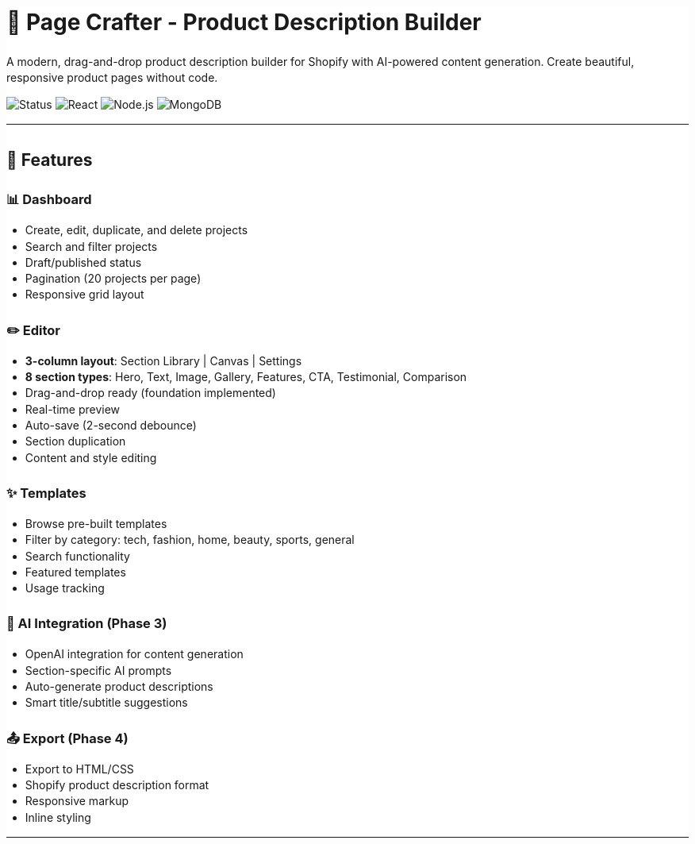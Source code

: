 # 📝 Page Crafter - Product Description Builder

A modern, drag-and-drop product description builder for Shopify with AI-powered content generation. Create beautiful, responsive product pages without code.

![Status](https://img.shields.io/badge/Status-Phase%202%20Complete-success)
![React](https://img.shields.io/badge/React-18.1.1-blue)
![Node.js](https://img.shields.io/badge/Node.js-18%2B-green)
![MongoDB](https://img.shields.io/badge/MongoDB-Latest-brightgreen)

---

## 🎯 Features

### 📊 Dashboard
- Create, edit, duplicate, and delete projects
- Search and filter projects
- Draft/published status
- Pagination (20 projects per page)
- Responsive grid layout

### ✏️ Editor
- **3-column layout**: Section Library | Canvas | Settings
- **8 section types**: Hero, Text, Image, Gallery, Features, CTA, Testimonial, Comparison
- Drag-and-drop ready (foundation implemented)
- Real-time preview
- Auto-save (2-second debounce)
- Section duplication
- Content and style editing

### ✨ Templates
- Browse pre-built templates
- Filter by category: tech, fashion, home, beauty, sports, general
- Search functionality
- Featured templates
- Usage tracking

### 🤖 AI Integration (Phase 3)
- OpenAI integration for content generation
- Section-specific AI prompts
- Auto-generate product descriptions
- Smart title/subtitle suggestions

### 📤 Export (Phase 4)
- Export to HTML/CSS
- Shopify product description format
- Responsive markup
- Inline styling

---